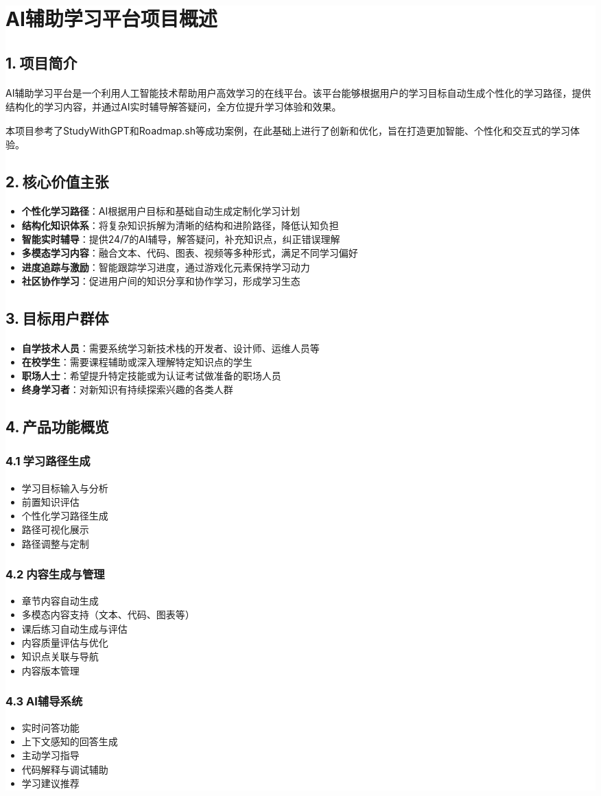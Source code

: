 # AI辅助学习平台项目概述

## 1. 项目简介

AI辅助学习平台是一个利用人工智能技术帮助用户高效学习的在线平台。该平台能够根据用户的学习目标自动生成个性化的学习路径，提供结构化的学习内容，并通过AI实时辅导解答疑问，全方位提升学习体验和效果。

本项目参考了StudyWithGPT和Roadmap.sh等成功案例，在此基础上进行了创新和优化，旨在打造更加智能、个性化和交互式的学习体验。

## 2. 核心价值主张

- **个性化学习路径**：AI根据用户目标和基础自动生成定制化学习计划
- **结构化知识体系**：将复杂知识拆解为清晰的结构和进阶路径，降低认知负担
- **智能实时辅导**：提供24/7的AI辅导，解答疑问，补充知识点，纠正错误理解
- **多模态学习内容**：融合文本、代码、图表、视频等多种形式，满足不同学习偏好
- **进度追踪与激励**：智能跟踪学习进度，通过游戏化元素保持学习动力
- **社区协作学习**：促进用户间的知识分享和协作学习，形成学习生态

## 3. 目标用户群体

- **自学技术人员**：需要系统学习新技术栈的开发者、设计师、运维人员等
- **在校学生**：需要课程辅助或深入理解特定知识点的学生
- **职场人士**：希望提升特定技能或为认证考试做准备的职场人员
- **终身学习者**：对新知识有持续探索兴趣的各类人群

## 4. 产品功能概览

### 4.1 学习路径生成

- 学习目标输入与分析
- 前置知识评估
- 个性化学习路径生成
- 路径可视化展示
- 路径调整与定制

### 4.2 内容生成与管理

- 章节内容自动生成
- 多模态内容支持（文本、代码、图表等）
- 课后练习自动生成与评估
- 内容质量评估与优化
- 知识点关联与导航
- 内容版本管理

### 4.3 AI辅导系统

- 实时问答功能
- 上下文感知的回答生成
- 主动学习指导
- 代码解释与调试辅助
- 学习建议推荐
